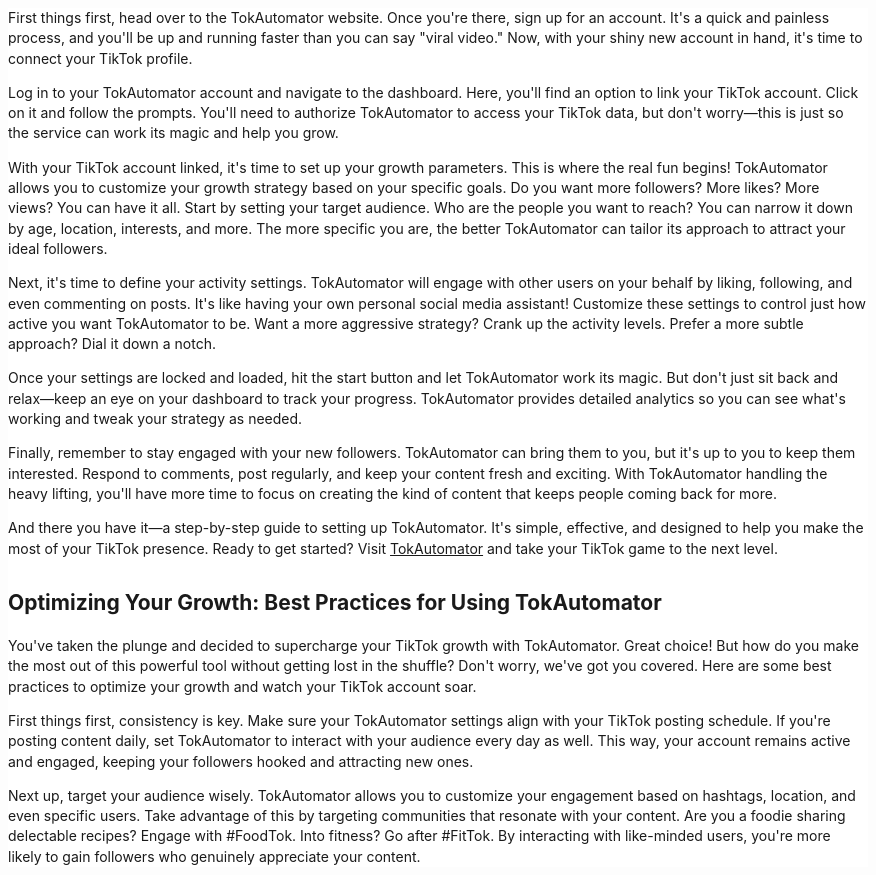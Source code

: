 First things first, head over to the TokAutomator website. Once you're there, sign up for an account. It's a quick and painless process, and you'll be up and running faster than you can say "viral video." Now, with your shiny new account in hand, it's time to connect your TikTok profile.

Log in to your TokAutomator account and navigate to the dashboard. Here, you'll find an option to link your TikTok account. Click on it and follow the prompts. You'll need to authorize TokAutomator to access your TikTok data, but don't worry—this is just so the service can work its magic and help you grow.

With your TikTok account linked, it's time to set up your growth parameters. This is where the real fun begins! TokAutomator allows you to customize your growth strategy based on your specific goals. Do you want more followers? More likes? More views? You can have it all. Start by setting your target audience. Who are the people you want to reach? You can narrow it down by age, location, interests, and more. The more specific you are, the better TokAutomator can tailor its approach to attract your ideal followers.



Next, it's time to define your activity settings. TokAutomator will engage with other users on your behalf by liking, following, and even commenting on posts. It's like having your own personal social media assistant! Customize these settings to control just how active you want TokAutomator to be. Want a more aggressive strategy? Crank up the activity levels. Prefer a more subtle approach? Dial it down a notch.

Once your settings are locked and loaded, hit the start button and let TokAutomator work its magic. But don't just sit back and relax—keep an eye on your dashboard to track your progress. TokAutomator provides detailed analytics so you can see what's working and tweak your strategy as needed.

Finally, remember to stay engaged with your new followers. TokAutomator can bring them to you, but it's up to you to keep them interested. Respond to comments, post regularly, and keep your content fresh and exciting. With TokAutomator handling the heavy lifting, you'll have more time to focus on creating the kind of content that keeps people coming back for more.

And there you have it—a step-by-step guide to setting up TokAutomator. It's simple, effective, and designed to help you make the most of your TikTok presence. Ready to get started? Visit [TokAutomator](https://tokautomator.com) and take your TikTok game to the next level.

## Optimizing Your Growth: Best Practices for Using TokAutomator

You've taken the plunge and decided to supercharge your TikTok growth with TokAutomator. Great choice! But how do you make the most out of this powerful tool without getting lost in the shuffle? Don't worry, we've got you covered. Here are some best practices to optimize your growth and watch your TikTok account soar.

First things first, consistency is key. Make sure your TokAutomator settings align with your TikTok posting schedule. If you're posting content daily, set TokAutomator to interact with your audience every day as well. This way, your account remains active and engaged, keeping your followers hooked and attracting new ones. 

Next up, target your audience wisely. TokAutomator allows you to customize your engagement based on hashtags, location, and even specific users. Take advantage of this by targeting communities that resonate with your content. Are you a foodie sharing delectable recipes? Engage with #FoodTok. Into fitness? Go after #FitTok. By interacting with like-minded users, you're more likely to gain followers who genuinely appreciate your content.
